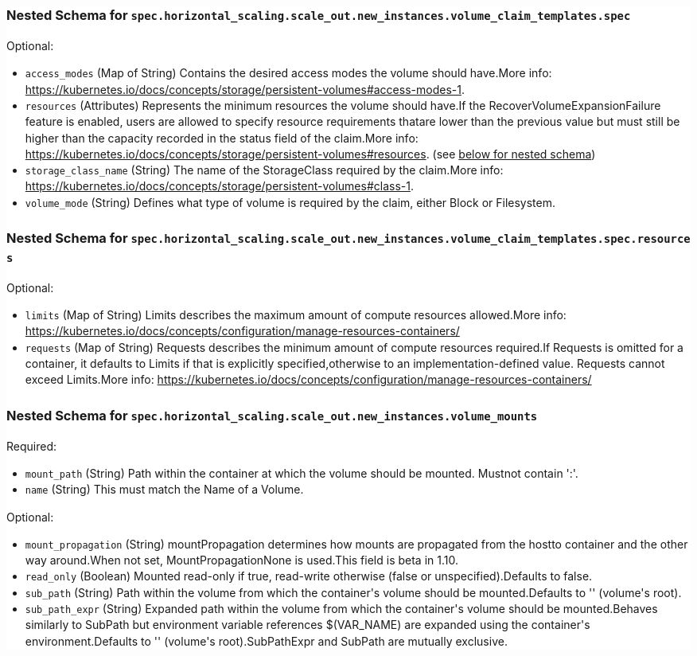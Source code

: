 <a id="nestedatt--spec--horizontal_scaling--scale_out--new_instances--volume_claim_templates--spec"></a>
### Nested Schema for `spec.horizontal_scaling.scale_out.new_instances.volume_claim_templates.spec`

Optional:

- `access_modes` (Map of String) Contains the desired access modes the volume should have.More info: https://kubernetes.io/docs/concepts/storage/persistent-volumes#access-modes-1.
- `resources` (Attributes) Represents the minimum resources the volume should have.If the RecoverVolumeExpansionFailure feature is enabled, users are allowed to specify resource requirements thatare lower than the previous value but must still be higher than the capacity recorded in the status field of the claim.More info: https://kubernetes.io/docs/concepts/storage/persistent-volumes#resources. (see [below for nested schema](#nestedatt--spec--horizontal_scaling--scale_out--new_instances--volume_claim_templates--spec--resources))
- `storage_class_name` (String) The name of the StorageClass required by the claim.More info: https://kubernetes.io/docs/concepts/storage/persistent-volumes#class-1.
- `volume_mode` (String) Defines what type of volume is required by the claim, either Block or Filesystem.

<a id="nestedatt--spec--horizontal_scaling--scale_out--new_instances--volume_claim_templates--spec--resources"></a>
### Nested Schema for `spec.horizontal_scaling.scale_out.new_instances.volume_claim_templates.spec.resources`

Optional:

- `limits` (Map of String) Limits describes the maximum amount of compute resources allowed.More info: https://kubernetes.io/docs/concepts/configuration/manage-resources-containers/
- `requests` (Map of String) Requests describes the minimum amount of compute resources required.If Requests is omitted for a container, it defaults to Limits if that is explicitly specified,otherwise to an implementation-defined value. Requests cannot exceed Limits.More info: https://kubernetes.io/docs/concepts/configuration/manage-resources-containers/




<a id="nestedatt--spec--horizontal_scaling--scale_out--new_instances--volume_mounts"></a>
### Nested Schema for `spec.horizontal_scaling.scale_out.new_instances.volume_mounts`

Required:

- `mount_path` (String) Path within the container at which the volume should be mounted.  Mustnot contain ':'.
- `name` (String) This must match the Name of a Volume.

Optional:

- `mount_propagation` (String) mountPropagation determines how mounts are propagated from the hostto container and the other way around.When not set, MountPropagationNone is used.This field is beta in 1.10.
- `read_only` (Boolean) Mounted read-only if true, read-write otherwise (false or unspecified).Defaults to false.
- `sub_path` (String) Path within the volume from which the container's volume should be mounted.Defaults to '' (volume's root).
- `sub_path_expr` (String) Expanded path within the volume from which the container's volume should be mounted.Behaves similarly to SubPath but environment variable references $(VAR_NAME) are expanded using the container's environment.Defaults to '' (volume's root).SubPathExpr and SubPath are mutually exclusive.
